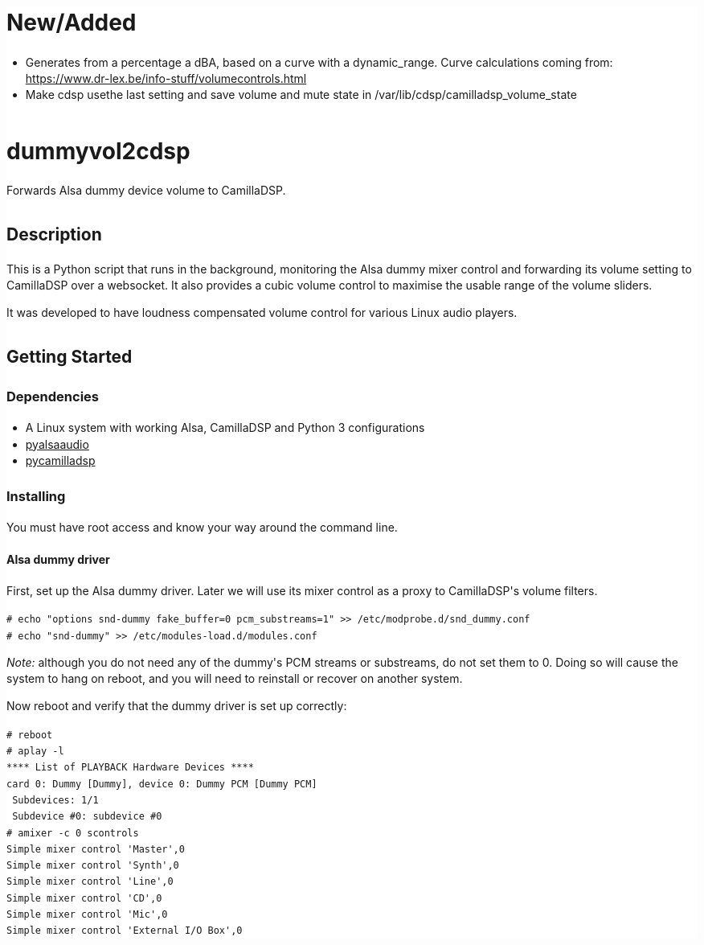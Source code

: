 # New/Added

* Generates from a percentage a dBA, based on a curve with a dynamic_range. Curve calculations coming from: https://www.dr-lex.be/info-stuff/volumecontrols.html
* Make cdsp usethe last setting and save volume and mute state in /var/lib/cdsp/camilladsp_volume_state


# dummyvol2cdsp

Forwards Alsa dummy device volume to CamillaDSP.

## Description

This is a Python script that runs in the background, monitoring the Alsa dummy mixer control and forwarding its volume setting to CamillaDSP over a websocket. It also provides a cubic volume control to maximise the usable range of the volume sliders.

It was developed to have loudness compensated volume control for various Linux audio players.

## Getting Started

### Dependencies

* A Linux system with working Alsa, CamillaDSP and Python 3 configurations
* [pyalsaaudio](https://pypi.org/project/pyalsaaudio/)
* [pycamilladsp](https://github.com/HEnquist/pycamilladsp)

### Installing

You must have root access and know your way around the command line.

#### Alsa dummy driver

First, set up the Alsa dummy driver. Later we will use its mixer control as a proxy to CamillaDSP's volume filters.

```
# echo "options snd-dummy fake_buffer=0 pcm_substreams=1" >> /etc/modprobe.d/snd_dummy.conf
# echo "snd-dummy" >> /etc/modules-load.d/modules.conf
```

_Note:_ although you do not need any of the dummy's PCM streams or substreams, do not set them to 0. Doing so will cause the system to hang on reboot, and you will need to reinstall or recover on another system.

Now reboot and verify that the dummy driver is set up correctly:
```
# reboot
# aplay -l
**** List of PLAYBACK Hardware Devices ****
card 0: Dummy [Dummy], device 0: Dummy PCM [Dummy PCM]
 Subdevices: 1/1
 Subdevice #0: subdevice #0
# amixer -c 0 scontrols
Simple mixer control 'Master',0
Simple mixer control 'Synth',0
Simple mixer control 'Line',0
Simple mixer control 'CD',0
Simple mixer control 'Mic',0
Simple mixer control 'External I/O Box',0
```


[0.1.0]: https://github.com/roderickvd/dummyvol2cdsp/releases/tag/v0.1.0